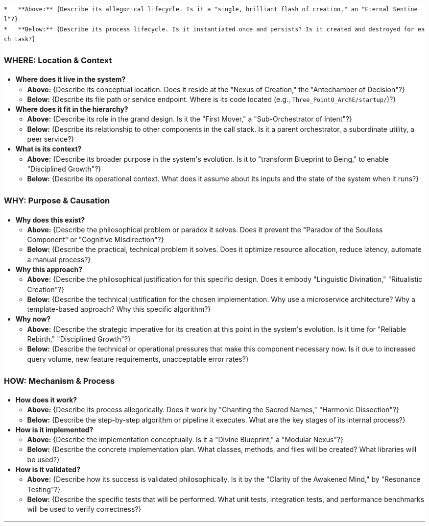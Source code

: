     *   **Above:** {Describe its allegorical lifecycle. Is it a "single, brilliant flash of creation," an "Eternal Sentinel"?}
    *   **Below:** {Describe its process lifecycle. Is it instantiated once and persists? Is it created and destroyed for each task?}

### WHERE: Location & Context
*   **Where does it live in the system?**
    *   **Above:** {Describe its conceptual location. Does it reside at the "Nexus of Creation," the "Antechamber of Decision"?}
    *   **Below:** {Describe its file path or service endpoint. Where is its code located (e.g., `Three_PointO_ArchE/startup/`)?}
*   **Where does it fit in the hierarchy?**
    *   **Above:** {Describe its role in the grand design. Is it the "First Mover," a "Sub-Orchestrator of Intent"?}
    *   **Below:** {Describe its relationship to other components in the call stack. Is it a parent orchestrator, a subordinate utility, a peer service?}
*   **What is its context?**
    *   **Above:** {Describe its broader purpose in the system's evolution. Is it to "transform Blueprint to Being," to enable "Disciplined Growth"?}
    *   **Below:** {Describe its operational context. What does it assume about its inputs and the state of the system when it runs?}

### WHY: Purpose & Causation
*   **Why does this exist?**
    *   **Above:** {Describe the philosophical problem or paradox it solves. Does it prevent the "Paradox of the Soulless Component" or "Cognitive Misdirection"?}
    *   **Below:** {Describe the practical, technical problem it solves. Does it optimize resource allocation, reduce latency, automate a manual process?}
*   **Why this approach?**
    *   **Above:** {Describe the philosophical justification for this specific design. Does it embody "Linguistic Divination," "Ritualistic Creation"?}
    *   **Below:** {Describe the technical justification for the chosen implementation. Why use a microservice architecture? Why a template-based approach? Why this specific algorithm?}
*   **Why now?**
    *   **Above:** {Describe the strategic imperative for its creation at this point in the system's evolution. Is it time for "Reliable Rebirth," "Disciplined Growth"?}
    *   **Below:** {Describe the technical or operational pressures that make this component necessary now. Is it due to increased query volume, new feature requirements, unacceptable error rates?}

### HOW: Mechanism & Process
*   **How does it work?**
    *   **Above:** {Describe its process allegorically. Does it work by "Chanting the Sacred Names," "Harmonic Dissection"?}
    *   **Below:** {Describe the step-by-step algorithm or pipeline it executes. What are the key stages of its internal process?}
*   **How is it implemented?**
    *   **Above:** {Describe the implementation conceptually. Is it a "Divine Blueprint," a "Modular Nexus"?}
    *   **Below:** {Describe the concrete implementation plan. What classes, methods, and files will be created? What libraries will be used?}
*   **How is it validated?**
    *   **Above:** {Describe how its success is validated philosophically. Is it by the "Clarity of the Awakened Mind," by "Resonance Testing"?}
    *   **Below:** {Describe the specific tests that will be performed. What unit tests, integration tests, and performance benchmarks will be used to verify correctness?}

---